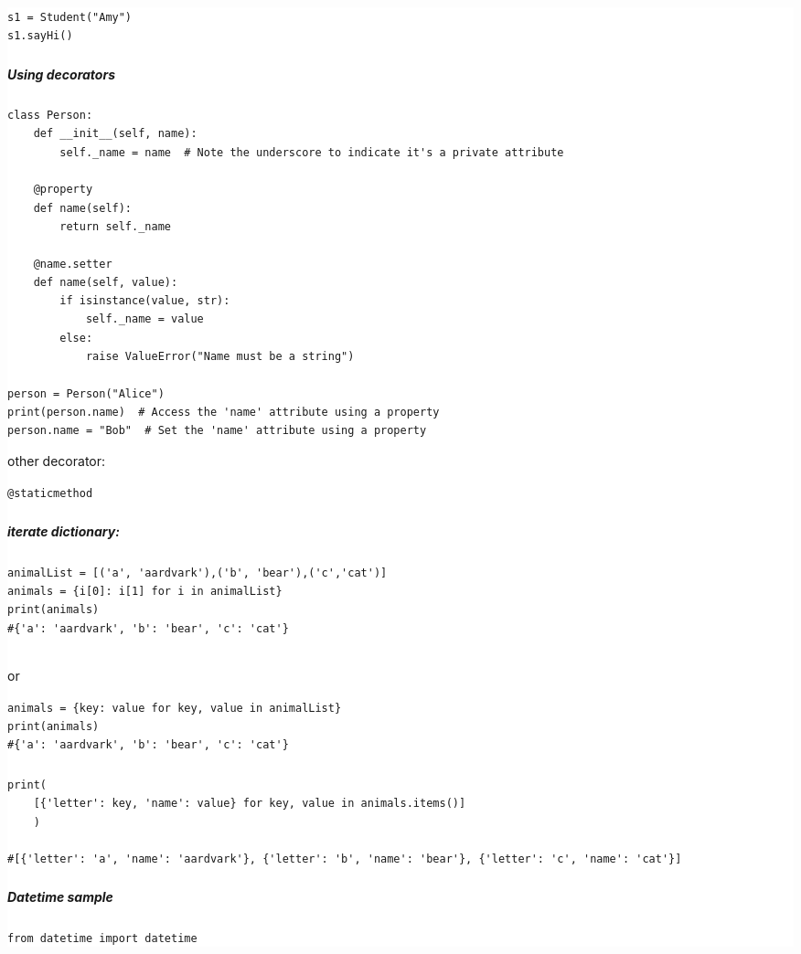     s1 = Student("Amy")
    s1.sayHi()

###
##### Using decorators

    class Person:
        def __init__(self, name):
            self._name = name  # Note the underscore to indicate it's a private attribute

        @property
        def name(self):
            return self._name

        @name.setter
        def name(self, value):
            if isinstance(value, str):
                self._name = value
            else:
                raise ValueError("Name must be a string")

    person = Person("Alice")
    print(person.name)  # Access the 'name' attribute using a property
    person.name = "Bob"  # Set the 'name' attribute using a property



other decorator:

    @staticmethod

###
##### iterate dictionary:

    animalList = [('a', 'aardvark'),('b', 'bear'),('c','cat')]
    animals = {i[0]: i[1] for i in animalList}
    print(animals)
    #{'a': 'aardvark', 'b': 'bear', 'c': 'cat'}
######
or 

    animals = {key: value for key, value in animalList}
    print(animals)
    #{'a': 'aardvark', 'b': 'bear', 'c': 'cat'}

#####
    print(
        [{'letter': key, 'name': value} for key, value in animals.items()]
        )

    #[{'letter': 'a', 'name': 'aardvark'}, {'letter': 'b', 'name': 'bear'}, {'letter': 'c', 'name': 'cat'}]


###
##### Datetime sample

    from datetime import datetime
